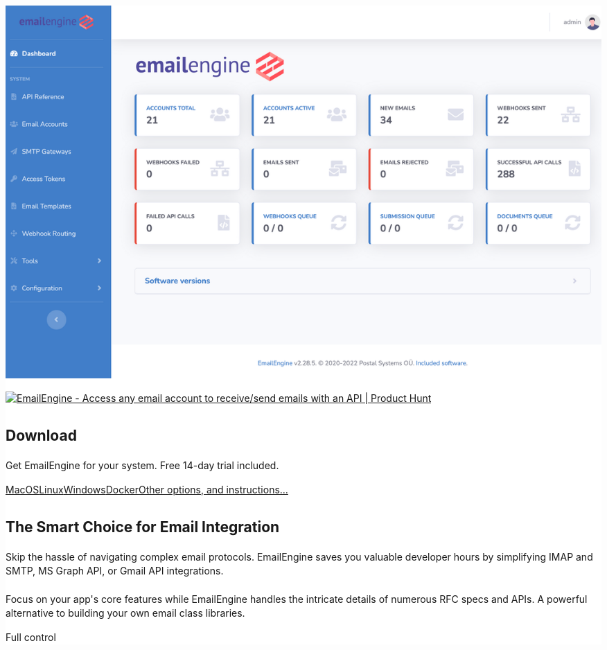 ![Screenshot 2022-12-20 at 11.13.35.png](lib_pTNsKLAHHUZrxQKE/vn4zp42snjlpt1wa.png?w=800\&h=500\&fit=crop)

[![EmailEngine - Access any email account to receive/send emails with an API | Product Hunt](https://api.producthunt.com/widgets/embed-image/v1/top-post-badge.svg?post_id=323201\&theme=light\&period=daily)](https://www.producthunt.com/posts/emailengine?utm_source=badge-top-post-badge\&utm_medium=badge\&utm_souce=badge-emailengine)

## Download

Get EmailEngine for your system. Free 14-day trial included.

[MacOS](https://github.com/postalsys/emailengine/releases/latest/download/emailengine.pkg)[Linux](https://github.com/postalsys/emailengine/releases/latest/download/emailengine.tar.gz)[Windows](https://github.com/postalsys/emailengine/releases/latest/download/emailengine.exe)[Docker](/docker)[Other options, and instructions…](https://emailengine.app/set-up)

## The Smart Choice for Email Integration

Skip the hassle of navigating complex email protocols. EmailEngine saves you valuable developer hours by simplifying IMAP and SMTP, MS Graph API, or Gmail API integrations.\
\
Focus on your app's core features while EmailEngine handles the intricate details of numerous RFC specs and APIs. A powerful alternative to building your own email class libraries.

Full control
